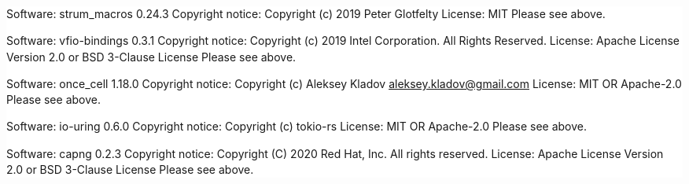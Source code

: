 Software: strum_macros 0.24.3
Copyright notice:
Copyright (c) 2019 Peter Glotfelty
License: MIT
Please see above.

Software: vfio-bindings 0.3.1
Copyright notice:
Copyright (c) 2019 Intel Corporation. All Rights Reserved.
License: Apache License Version 2.0 or BSD 3-Clause License
Please see above.

Software: once_cell 1.18.0
Copyright notice:
Copyright (c) Aleksey Kladov <aleksey.kladov@gmail.com>
License: MIT OR Apache-2.0
Please see above.

Software: io-uring 0.6.0
Copyright notice:
Copyright (c) tokio-rs
License: MIT OR Apache-2.0
Please see above.

Software: capng 0.2.3
Copyright notice:
Copyright (C) 2020 Red Hat, Inc. All rights reserved.
License: Apache License Version 2.0 or BSD 3-Clause License
Please see above.
